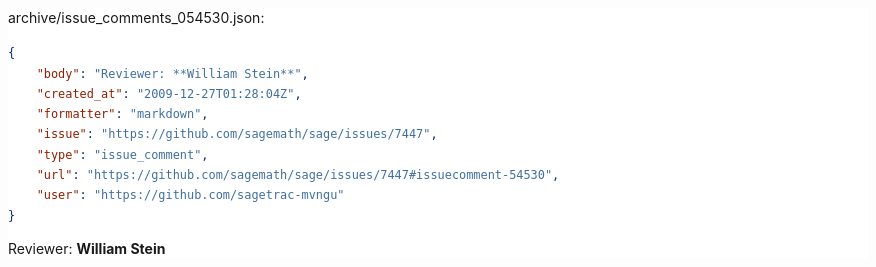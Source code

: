 
archive/issue_comments_054530.json:
```json
{
    "body": "Reviewer: **William Stein**",
    "created_at": "2009-12-27T01:28:04Z",
    "formatter": "markdown",
    "issue": "https://github.com/sagemath/sage/issues/7447",
    "type": "issue_comment",
    "url": "https://github.com/sagemath/sage/issues/7447#issuecomment-54530",
    "user": "https://github.com/sagetrac-mvngu"
}
```

Reviewer: **William Stein**
